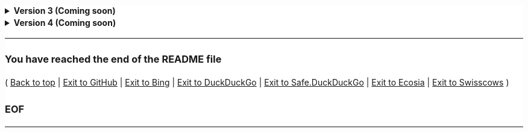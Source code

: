 </details>

<details><summary><b>Version 3 (Coming soon)</b></summary></details>

<details><summary><b>Version 4 (Coming soon)</b></summary></details>

</details>

***

### You have reached the end of the README file

( [Back to top](#Top) | [Exit to GitHub](https://github.com) | [Exit to Bing](https://www.bing.com/) | [Exit to DuckDuckGo](https://duckduckgo.com/) | [Exit to Safe.DuckDuckGo](https://safe.duckduckgo.com/) | [Exit to Ecosia](https://www.ecosia.org) | [Exit to Swisscows](https://www.swisscows.com/) )

### EOF

***


